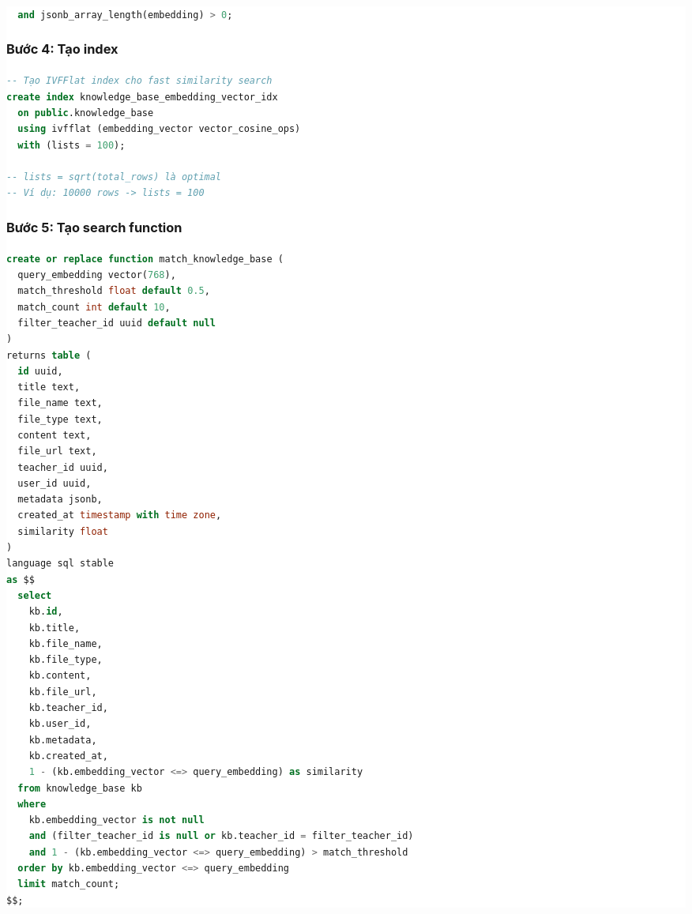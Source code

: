 ```sql
  and jsonb_array_length(embedding) > 0;
```

### Bước 4: Tạo index

```sql
-- Tạo IVFFlat index cho fast similarity search
create index knowledge_base_embedding_vector_idx 
  on public.knowledge_base 
  using ivfflat (embedding_vector vector_cosine_ops)
  with (lists = 100);

-- lists = sqrt(total_rows) là optimal
-- Ví dụ: 10000 rows -> lists = 100
```

### Bước 5: Tạo search function

```sql
create or replace function match_knowledge_base (
  query_embedding vector(768),
  match_threshold float default 0.5,
  match_count int default 10,
  filter_teacher_id uuid default null
)
returns table (
  id uuid,
  title text,
  file_name text,
  file_type text,
  content text,
  file_url text,
  teacher_id uuid,
  user_id uuid,
  metadata jsonb,
  created_at timestamp with time zone,
  similarity float
)
language sql stable
as $$
  select
    kb.id,
    kb.title,
    kb.file_name,
    kb.file_type,
    kb.content,
    kb.file_url,
    kb.teacher_id,
    kb.user_id,
    kb.metadata,
    kb.created_at,
    1 - (kb.embedding_vector <=> query_embedding) as similarity
  from knowledge_base kb
  where 
    kb.embedding_vector is not null
    and (filter_teacher_id is null or kb.teacher_id = filter_teacher_id)
    and 1 - (kb.embedding_vector <=> query_embedding) > match_threshold
  order by kb.embedding_vector <=> query_embedding
  limit match_count;
$$;
```

